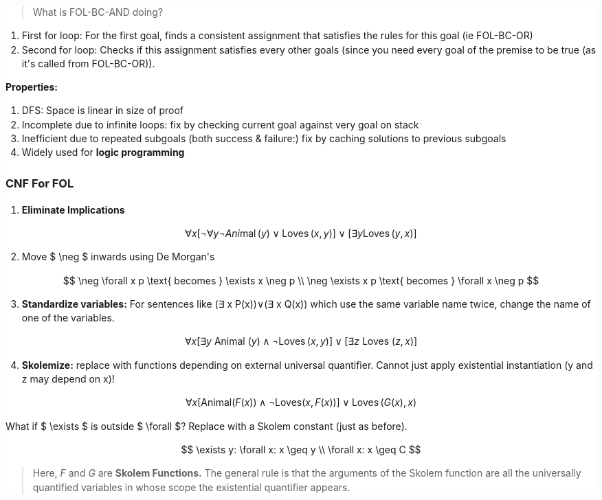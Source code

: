 > What is FOL-BC-AND doing?

1. First for loop: For the first goal, finds a consistent assignment that satisfies the rules for this goal (ie FOL-BC-OR)
2. Second for loop: Checks if this assignment satisfies every other goals (since you need every goal of the premise to be true (as it's called from FOL-BC-OR)).


**Properties:**
1. DFS: Space is linear in size of proof
2. Incomplete due to infinite loops: fix by checking current goal against very goal on stack
3. Inefficient due to repeated subgoals (both success & failure:) fix by caching solutions to previous subgoals
4. Widely used for **logic programming**


### CNF For FOL
1. **Eliminate Implications**

$$
\forall x[\neg \forall y \neg A n i \operatorname{mal}(y) \vee \operatorname{Loves}(x, y)] \vee[\exists y \operatorname{Loves}(y, x)]
$$

2. Move \$ \neg \$ inwards using De Morgan's

$$
\neg \forall x p \text{ becomes } \exists x \neg p \\
\neg \exists x p \text{ becomes } \forall x \neg p
$$

3. **Standardize variables:** For sentences like (∃ x P(x))∨(∃ x Q(x)) which use the same
variable name twice, change the name of one of the variables.

$$
\forall x[\exists y \text { Animal }(y) \wedge \neg \operatorname{Loves}(x, y)] \vee[\exists z \text { Loves }(z, x)]
$$

4. **Skolemize:** replace with functions depending on external universal quantifier. Cannot just apply existential instantiation (y and z may depend on x)!

$$
\forall x[\text {Animal}(F(x)) \wedge \neg \text {Loves}(x, F(x))] \vee \operatorname{Loves}(G(x), x) 
$$

What if \$ \exists \$ is outside \$ \forall \$? Replace with a Skolem constant (just as before).

$$
\exists y: \forall x: x \geq y \\
\forall x: x \geq C
$$

> Here, *F* and *G* are **Skolem Functions.** The general rule is that the arguments of the Skolem function are all the universally quantified variables in whose scope the existential quantifier appears. 
